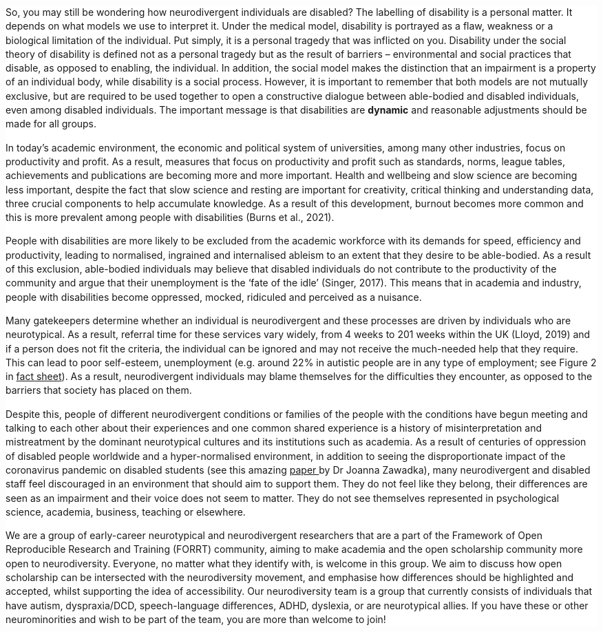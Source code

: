 
So, you may still be wondering how neurodivergent individuals are disabled?  The labelling of disability is a personal matter. It depends on what models we use to interpret it. Under the medical model, disability is portrayed as a flaw, weakness or a biological limitation of the individual. Put simply, it is a personal tragedy that was inflicted on you. Disability under the social theory of disability is defined not as a personal tragedy but as the result of barriers – environmental and social practices that disable, as opposed to enabling, the individual. In addition, the social model makes the distinction that an impairment is a property of an individual body, while disability is a social process. However, it is important to remember that both models are not mutually exclusive, but are required to be used together to open a constructive dialogue between able-bodied and disabled individuals, even among disabled individuals. The important message is that disabilities are **dynamic** and reasonable adjustments should be made for all groups. 

In today’s academic environment, the economic and political system of universities, among many other industries, focus on productivity and profit. As a result, measures that focus on productivity and profit such as standards, norms, league tables, achievements and publications are becoming more and more important. Health and wellbeing and slow science are becoming less important, despite the fact that slow science and resting are important for creativity, critical thinking and understanding data, three crucial components to help accumulate knowledge. As a result of this development, burnout becomes more common and this is more prevalent among people with disabilities (Burns et al., 2021).  

People with disabilities are more likely to be excluded from the academic workforce with its demands for speed, efficiency and productivity, leading to normalised, ingrained and internalised ableism to an extent that they desire to be able-bodied. As a result of this exclusion, able-bodied individuals may believe that disabled individuals do not contribute to the productivity of the community and argue that their unemployment is the ‘fate of the idle’ (Singer, 2017). This means that in academia and industry, people with disabilities become oppressed, mocked, ridiculed and perceived as a nuisance.  

Many gatekeepers determine whether an individual is neurodivergent and these processes are driven by individuals who are neurotypical. As a result, referral time for these services vary widely, from 4 weeks to 201 weeks within the UK (Lloyd, 2019) and if a person does not fit the criteria, the individual can be ignored and may not receive the much-needed help that they require. This can lead to poor self-esteem, unemployment (e.g. around 22% in autistic people are in any type of employment; see Figure 2 in [fact sheet](https://www.ons.gov.uk/peoplepopulationandcommunity/healthandsocialcare/disability/articles/outcomesfordisabledpeopleintheuk/2020)). As a result, neurodivergent individuals may blame themselves for the difficulties they encounter, as opposed to the barriers that society has placed on them. 

Despite this, people of different neurodivergent conditions or families of the people with the conditions have begun meeting and talking to each other about their experiences and one common shared experience is a  history of misinterpretation and mistreatment by the dominant neurotypical cultures and its institutions such as academia. As a result of centuries of oppression of disabled people worldwide and a hyper-normalised environment, in addition to seeing the disproportionate impact of the coronavirus pandemic on disabled students (see this amazing [paper ](https://link.springer.com/article/10.1007/s10639-021-10559-3)by Dr Joanna Zawadka), many neurodivergent and disabled staff feel discouraged in an environment that should aim to support them. They do not feel like they belong, their differences are seen as an impairment and their voice does not seem to matter. They do not see themselves represented in psychological science, academia, business, teaching or elsewhere.

We are a group of early-career neurotypical and neurodivergent researchers that are a part of the Framework of Open Reproducible Research and Training (FORRT) community, aiming to make academia and the open scholarship community more open to neurodiversity. Everyone, no matter what they identify with, is welcome in this group.  We aim to discuss how open scholarship can be intersected with the neurodiversity movement, and emphasise how differences should be highlighted and accepted, whilst supporting  the idea of accessibility. Our neurodiversity team is a group that currently consists of individuals that have autism, dyspraxia/DCD, speech-language differences, ADHD, dyslexia, or are neurotypical allies. If you have these or other neurominorities and wish to be part of the team, you are more than welcome to join! 
